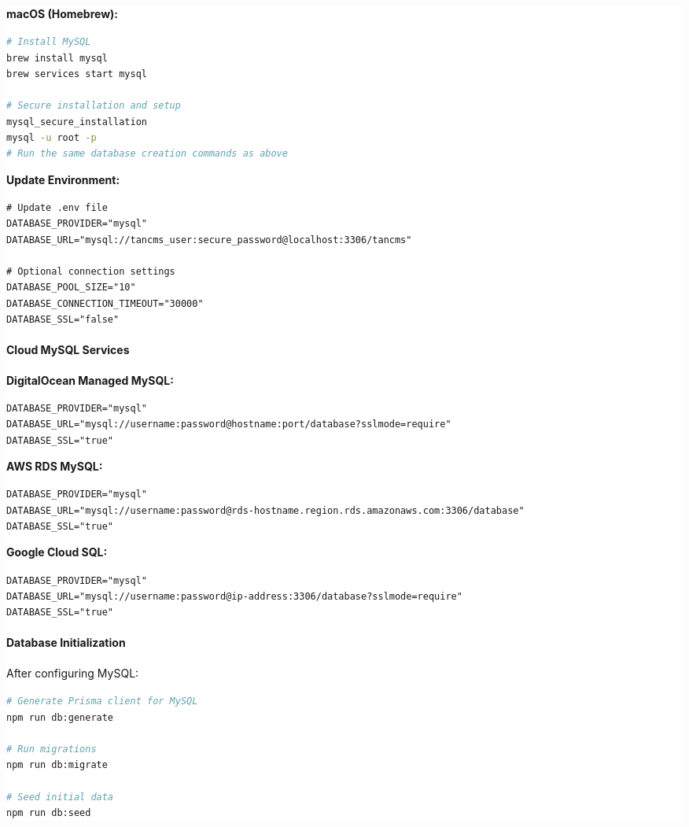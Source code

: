 **macOS (Homebrew):**
```bash
# Install MySQL
brew install mysql
brew services start mysql

# Secure installation and setup
mysql_secure_installation
mysql -u root -p
# Run the same database creation commands as above
```

**Update Environment:**
```env
# Update .env file
DATABASE_PROVIDER="mysql"
DATABASE_URL="mysql://tancms_user:secure_password@localhost:3306/tancms"

# Optional connection settings
DATABASE_POOL_SIZE="10"
DATABASE_CONNECTION_TIMEOUT="30000"
DATABASE_SSL="false"
```

#### Cloud MySQL Services

**DigitalOcean Managed MySQL:**
```env
DATABASE_PROVIDER="mysql"
DATABASE_URL="mysql://username:password@hostname:port/database?sslmode=require"
DATABASE_SSL="true"
```

**AWS RDS MySQL:**
```env
DATABASE_PROVIDER="mysql"
DATABASE_URL="mysql://username:password@rds-hostname.region.rds.amazonaws.com:3306/database"
DATABASE_SSL="true"
```

**Google Cloud SQL:**
```env
DATABASE_PROVIDER="mysql"
DATABASE_URL="mysql://username:password@ip-address:3306/database?sslmode=require"
DATABASE_SSL="true"
```

#### Database Initialization

After configuring MySQL:
```bash
# Generate Prisma client for MySQL
npm run db:generate

# Run migrations
npm run db:migrate

# Seed initial data
npm run db:seed
```
